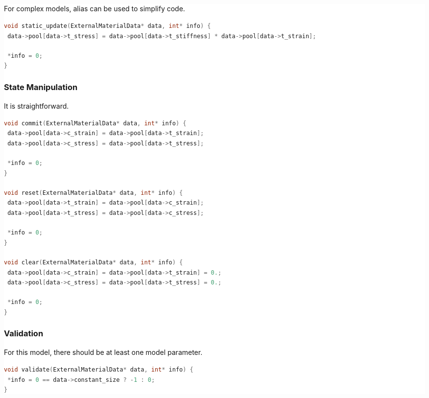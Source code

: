 For complex models, alias can be used to simplify code.

```cpp
void static_update(ExternalMaterialData* data, int* info) {
 data->pool[data->t_stress] = data->pool[data->t_stiffness] * data->pool[data->t_strain];

 *info = 0;
}
```

### State Manipulation

It is straightforward.

```cpp
void commit(ExternalMaterialData* data, int* info) {
 data->pool[data->c_strain] = data->pool[data->t_strain];
 data->pool[data->c_stress] = data->pool[data->t_stress];

 *info = 0;
}

void reset(ExternalMaterialData* data, int* info) {
 data->pool[data->t_strain] = data->pool[data->c_strain];
 data->pool[data->t_stress] = data->pool[data->c_stress];

 *info = 0;
}

void clear(ExternalMaterialData* data, int* info) {
 data->pool[data->c_strain] = data->pool[data->t_strain] = 0.;
 data->pool[data->c_stress] = data->pool[data->t_stress] = 0.;

 *info = 0;
}
```

### Validation

For this model, there should be at least one model parameter.

```cpp
void validate(ExternalMaterialData* data, int* info) {
 *info = 0 == data->constant_size ? -1 : 0;
}
```
